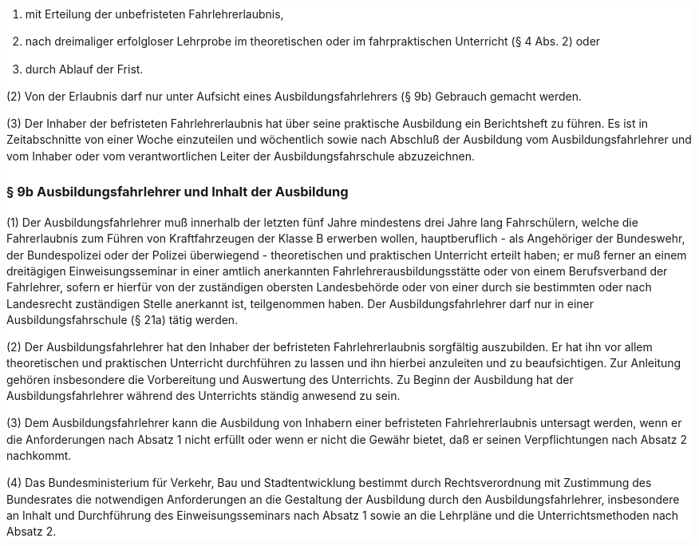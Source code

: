 1.  mit Erteilung der unbefristeten Fahrlehrerlaubnis,


2.  nach dreimaliger erfolgloser Lehrprobe im theoretischen oder im
    fahrpraktischen Unterricht (§ 4 Abs. 2) oder


3.  durch Ablauf der Frist.




(2) Von der Erlaubnis darf nur unter Aufsicht eines
Ausbildungsfahrlehrers (§ 9b) Gebrauch gemacht werden.

(3) Der Inhaber der befristeten Fahrlehrerlaubnis hat über seine
praktische Ausbildung ein Berichtsheft zu führen. Es ist in
Zeitabschnitte von einer Woche einzuteilen und wöchentlich sowie nach
Abschluß der Ausbildung vom Ausbildungsfahrlehrer und vom Inhaber oder
vom verantwortlichen Leiter der Ausbildungsfahrschule abzuzeichnen.

### § 9b Ausbildungsfahrlehrer und Inhalt der Ausbildung

(1) Der Ausbildungsfahrlehrer muß innerhalb der letzten fünf Jahre
mindestens drei Jahre lang Fahrschülern, welche die Fahrerlaubnis zum
Führen von Kraftfahrzeugen der Klasse B erwerben wollen,
hauptberuflich - als Angehöriger der Bundeswehr, der Bundespolizei
oder der Polizei überwiegend - theoretischen und praktischen
Unterricht erteilt haben; er muß ferner an einem dreitägigen
Einweisungsseminar in einer amtlich anerkannten
Fahrlehrerausbildungsstätte oder von einem Berufsverband der
Fahrlehrer, sofern er hierfür von der zuständigen obersten
Landesbehörde oder von einer durch sie bestimmten oder nach
Landesrecht zuständigen Stelle anerkannt ist, teilgenommen haben. Der
Ausbildungsfahrlehrer darf nur in einer Ausbildungsfahrschule (§ 21a)
tätig werden.

(2) Der Ausbildungsfahrlehrer hat den Inhaber der befristeten
Fahrlehrerlaubnis sorgfältig auszubilden. Er hat ihn vor allem
theoretischen und praktischen Unterricht durchführen zu lassen und ihn
hierbei anzuleiten und zu beaufsichtigen. Zur Anleitung gehören
insbesondere die Vorbereitung und Auswertung des Unterrichts. Zu
Beginn der Ausbildung hat der Ausbildungsfahrlehrer während des
Unterrichts ständig anwesend zu sein.

(3) Dem Ausbildungsfahrlehrer kann die Ausbildung von Inhabern einer
befristeten Fahrlehrerlaubnis untersagt werden, wenn er die
Anforderungen nach Absatz 1 nicht erfüllt oder wenn er nicht die
Gewähr bietet, daß er seinen Verpflichtungen nach Absatz 2 nachkommt.

(4) Das Bundesministerium für Verkehr, Bau und Stadtentwicklung
bestimmt durch Rechtsverordnung mit Zustimmung des Bundesrates die
notwendigen Anforderungen an die Gestaltung der Ausbildung durch den
Ausbildungsfahrlehrer, insbesondere an Inhalt und Durchführung des
Einweisungsseminars nach Absatz 1 sowie an die Lehrpläne und die
Unterrichtsmethoden nach Absatz 2.
